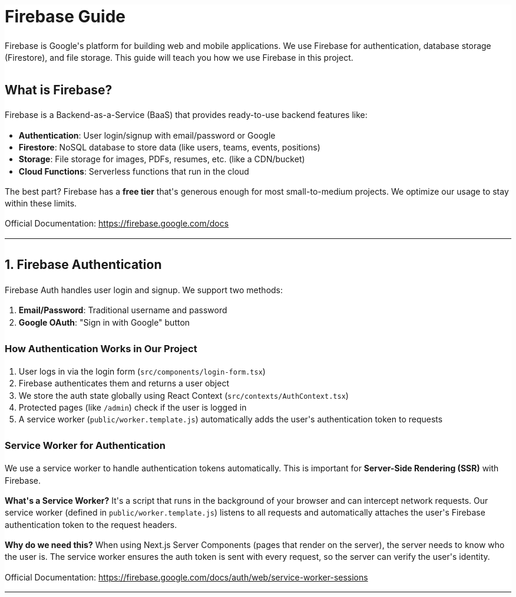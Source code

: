 # Firebase Guide

Firebase is Google's platform for building web and mobile applications. We use Firebase for authentication, database storage (Firestore), and file storage. This guide will teach you how we use Firebase in this project.

## What is Firebase?

Firebase is a Backend-as-a-Service (BaaS) that provides ready-to-use backend features like:
- **Authentication**: User login/signup with email/password or Google
- **Firestore**: NoSQL database to store data (like users, teams, events, positions)
- **Storage**: File storage for images, PDFs, resumes, etc. (like a CDN/bucket)
- **Cloud Functions**: Serverless functions that run in the cloud

The best part? Firebase has a **free tier** that's generous enough for most small-to-medium projects. We optimize our usage to stay within these limits.

Official Documentation: https://firebase.google.com/docs

---

## 1. Firebase Authentication

Firebase Auth handles user login and signup. We support two methods:
1. **Email/Password**: Traditional username and password
2. **Google OAuth**: "Sign in with Google" button

### How Authentication Works in Our Project

1. User logs in via the login form (`src/components/login-form.tsx`)
2. Firebase authenticates them and returns a user object
3. We store the auth state globally using React Context (`src/contexts/AuthContext.tsx`)
4. Protected pages (like `/admin`) check if the user is logged in
5. A service worker (`public/worker.template.js`) automatically adds the user's authentication token to requests

### Service Worker for Authentication

We use a service worker to handle authentication tokens automatically. This is important for **Server-Side Rendering (SSR)** with Firebase.

**What's a Service Worker?** It's a script that runs in the background of your browser and can intercept network requests. Our service worker (defined in `public/worker.template.js`) listens to all requests and automatically attaches the user's Firebase authentication token to the request headers.

**Why do we need this?** When using Next.js Server Components (pages that render on the server), the server needs to know who the user is. The service worker ensures the auth token is sent with every request, so the server can verify the user's identity.

Official Documentation: https://firebase.google.com/docs/auth/web/service-worker-sessions

---
